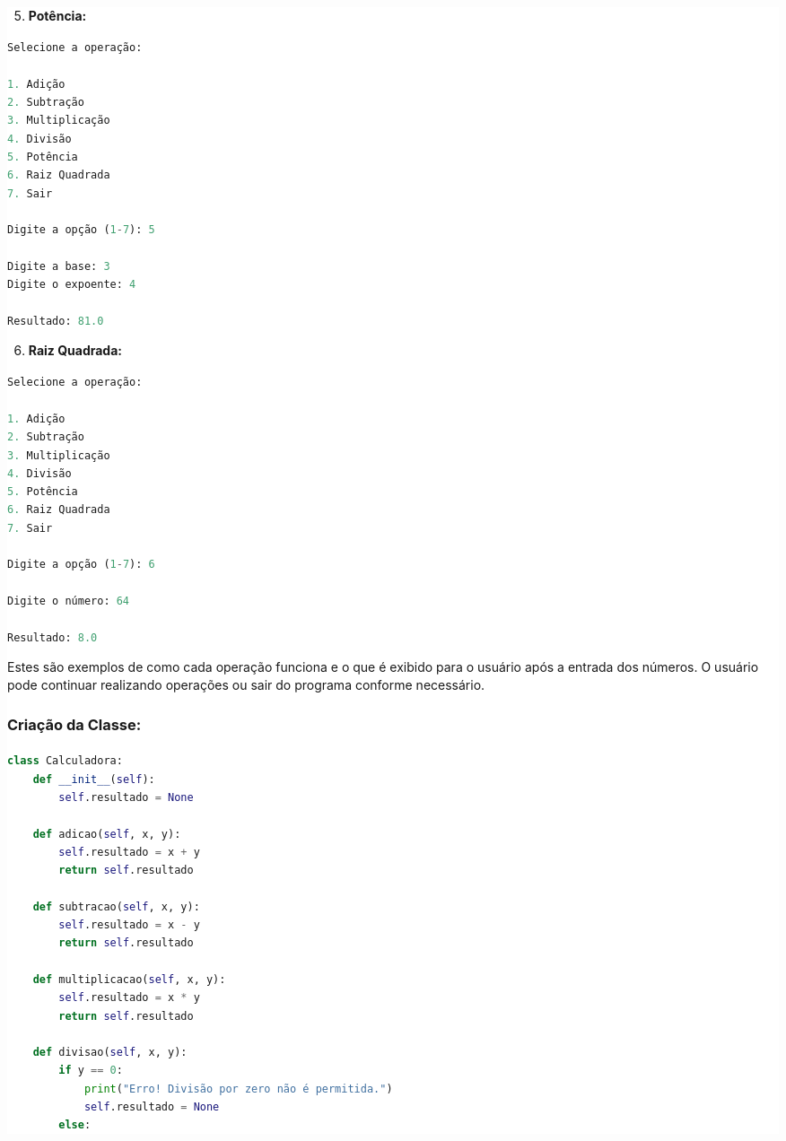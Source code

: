 5. **Potência:**
``` py
Selecione a operação:

1. Adição
2. Subtração
3. Multiplicação
4. Divisão
5. Potência
6. Raiz Quadrada
7. Sair

Digite a opção (1-7): 5

Digite a base: 3
Digite o expoente: 4

Resultado: 81.0
```

6. **Raiz Quadrada:**
``` py
Selecione a operação:

1. Adição
2. Subtração
3. Multiplicação
4. Divisão
5. Potência
6. Raiz Quadrada
7. Sair

Digite a opção (1-7): 6

Digite o número: 64

Resultado: 8.0
```

Estes são exemplos de como cada operação funciona e o que é exibido para o usuário após a entrada dos números. O usuário pode continuar realizando operações ou sair do programa conforme necessário.

### Criação da Classe:

``` py
class Calculadora:
    def __init__(self):
        self.resultado = None

    def adicao(self, x, y):
        self.resultado = x + y
        return self.resultado

    def subtracao(self, x, y):
        self.resultado = x - y
        return self.resultado

    def multiplicacao(self, x, y):
        self.resultado = x * y
        return self.resultado

    def divisao(self, x, y):
        if y == 0:
            print("Erro! Divisão por zero não é permitida.")
            self.resultado = None
        else:
```